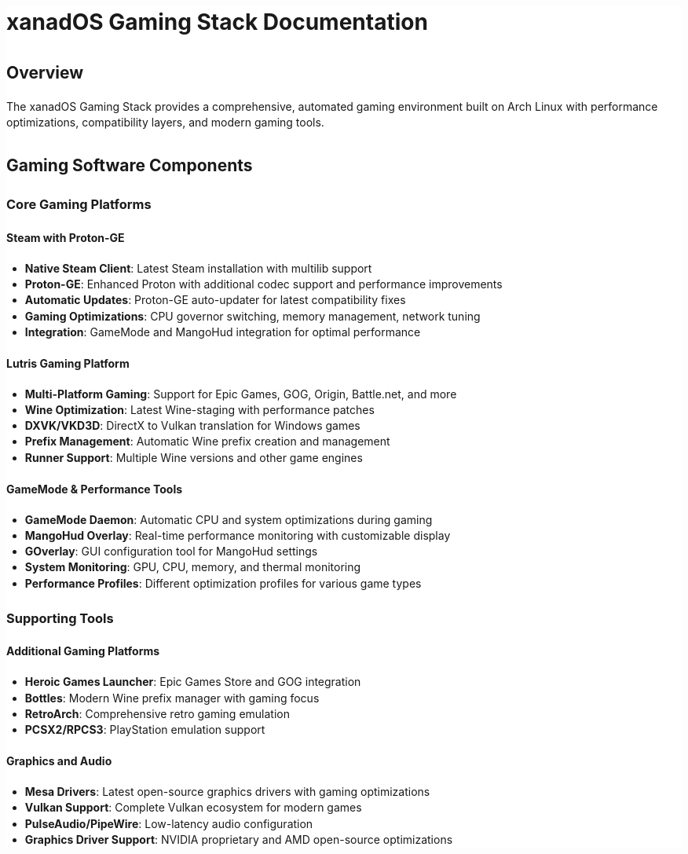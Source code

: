 # xanadOS Gaming Stack Documentation

## Overview

The xanadOS Gaming Stack provides a comprehensive, automated gaming environment built on Arch Linux with performance optimizations, compatibility layers, and modern gaming tools.

## Gaming Software Components

### Core Gaming Platforms

#### Steam with Proton-GE

- **Native Steam Client**: Latest Steam installation with multilib support
- **Proton-GE**: Enhanced Proton with additional codec support and performance improvements
- **Automatic Updates**: Proton-GE auto-updater for latest compatibility fixes
- **Gaming Optimizations**: CPU governor switching, memory management, network tuning
- **Integration**: GameMode and MangoHud integration for optimal performance

#### Lutris Gaming Platform

- **Multi-Platform Gaming**: Support for Epic Games, GOG, Origin, Battle.net, and more
- **Wine Optimization**: Latest Wine-staging with performance patches
- **DXVK/VKD3D**: DirectX to Vulkan translation for Windows games
- **Prefix Management**: Automatic Wine prefix creation and management
- **Runner Support**: Multiple Wine versions and other game engines

#### GameMode & Performance Tools

- **GameMode Daemon**: Automatic CPU and system optimizations during gaming
- **MangoHud Overlay**: Real-time performance monitoring with customizable display
- **GOverlay**: GUI configuration tool for MangoHud settings
- **System Monitoring**: GPU, CPU, memory, and thermal monitoring
- **Performance Profiles**: Different optimization profiles for various game types

### Supporting Tools

#### Additional Gaming Platforms

- **Heroic Games Launcher**: Epic Games Store and GOG integration
- **Bottles**: Modern Wine prefix manager with gaming focus
- **RetroArch**: Comprehensive retro gaming emulation
- **PCSX2/RPCS3**: PlayStation emulation support

#### Graphics and Audio

- **Mesa Drivers**: Latest open-source graphics drivers with gaming optimizations
- **Vulkan Support**: Complete Vulkan ecosystem for modern games
- **PulseAudio/PipeWire**: Low-latency audio configuration
- **Graphics Driver Support**: NVIDIA proprietary and AMD open-source optimizations
